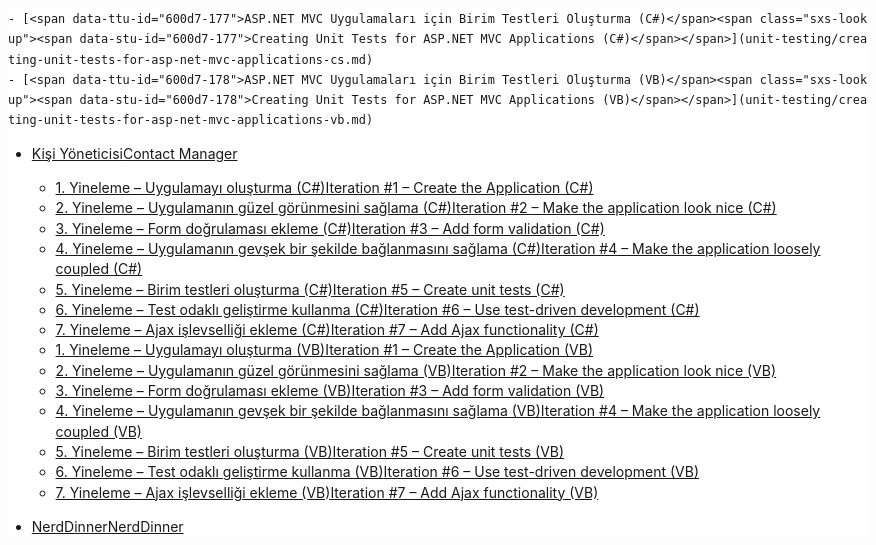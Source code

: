     - [<span data-ttu-id="600d7-177">ASP.NET MVC Uygulamaları için Birim Testleri Oluşturma (C#)</span><span class="sxs-lookup"><span data-stu-id="600d7-177">Creating Unit Tests for ASP.NET MVC Applications (C#)</span></span>](unit-testing/creating-unit-tests-for-asp-net-mvc-applications-cs.md)
    - [<span data-ttu-id="600d7-178">ASP.NET MVC Uygulamaları için Birim Testleri Oluşturma (VB)</span><span class="sxs-lookup"><span data-stu-id="600d7-178">Creating Unit Tests for ASP.NET MVC Applications (VB)</span></span>](unit-testing/creating-unit-tests-for-asp-net-mvc-applications-vb.md)
- [<span data-ttu-id="600d7-179">Kişi Yöneticisi</span><span class="sxs-lookup"><span data-stu-id="600d7-179">Contact Manager</span></span>](contact-manager/index.md)

    - [<span data-ttu-id="600d7-180">1. Yineleme – Uygulamayı oluşturma (C#)</span><span class="sxs-lookup"><span data-stu-id="600d7-180">Iteration #1 – Create the Application (C#)</span></span>](contact-manager/iteration-1-create-the-application-cs.md)
    - [<span data-ttu-id="600d7-181">2. Yineleme – Uygulamanın güzel görünmesini sağlama (C#)</span><span class="sxs-lookup"><span data-stu-id="600d7-181">Iteration #2 – Make the application look nice (C#)</span></span>](contact-manager/iteration-2-make-the-application-look-nice-cs.md)
    - [<span data-ttu-id="600d7-182">3. Yineleme – Form doğrulaması ekleme (C#)</span><span class="sxs-lookup"><span data-stu-id="600d7-182">Iteration #3 – Add form validation (C#)</span></span>](contact-manager/iteration-3-add-form-validation-cs.md)
    - [<span data-ttu-id="600d7-183">4. Yineleme – Uygulamanın gevşek bir şekilde bağlanmasını sağlama (C#)</span><span class="sxs-lookup"><span data-stu-id="600d7-183">Iteration #4 – Make the application loosely coupled (C#)</span></span>](contact-manager/iteration-4-make-the-application-loosely-coupled-cs.md)
    - [<span data-ttu-id="600d7-184">5. Yineleme – Birim testleri oluşturma (C#)</span><span class="sxs-lookup"><span data-stu-id="600d7-184">Iteration #5 – Create unit tests (C#)</span></span>](contact-manager/iteration-5-create-unit-tests-cs.md)
    - [<span data-ttu-id="600d7-185">6. Yineleme – Test odaklı geliştirme kullanma (C#)</span><span class="sxs-lookup"><span data-stu-id="600d7-185">Iteration #6 – Use test-driven development (C#)</span></span>](contact-manager/iteration-6-use-test-driven-development-cs.md)
    - [<span data-ttu-id="600d7-186">7. Yineleme – Ajax işlevselliği ekleme (C#)</span><span class="sxs-lookup"><span data-stu-id="600d7-186">Iteration #7 – Add Ajax functionality (C#)</span></span>](contact-manager/iteration-7-add-ajax-functionality-cs.md)
    - [<span data-ttu-id="600d7-187">1. Yineleme – Uygulamayı oluşturma (VB)</span><span class="sxs-lookup"><span data-stu-id="600d7-187">Iteration #1 – Create the Application (VB)</span></span>](contact-manager/iteration-1-create-the-application-vb.md)
    - [<span data-ttu-id="600d7-188">2. Yineleme – Uygulamanın güzel görünmesini sağlama (VB)</span><span class="sxs-lookup"><span data-stu-id="600d7-188">Iteration #2 – Make the application look nice (VB)</span></span>](contact-manager/iteration-2-make-the-application-look-nice-vb.md)
    - [<span data-ttu-id="600d7-189">3. Yineleme – Form doğrulaması ekleme (VB)</span><span class="sxs-lookup"><span data-stu-id="600d7-189">Iteration #3 – Add form validation (VB)</span></span>](contact-manager/iteration-3-add-form-validation-vb.md)
    - [<span data-ttu-id="600d7-190">4. Yineleme – Uygulamanın gevşek bir şekilde bağlanmasını sağlama (VB)</span><span class="sxs-lookup"><span data-stu-id="600d7-190">Iteration #4 – Make the application loosely coupled (VB)</span></span>](contact-manager/iteration-4-make-the-application-loosely-coupled-vb.md)
    - [<span data-ttu-id="600d7-191">5. Yineleme – Birim testleri oluşturma (VB)</span><span class="sxs-lookup"><span data-stu-id="600d7-191">Iteration #5 – Create unit tests (VB)</span></span>](contact-manager/iteration-5-create-unit-tests-vb.md)
    - [<span data-ttu-id="600d7-192">6. Yineleme – Test odaklı geliştirme kullanma (VB)</span><span class="sxs-lookup"><span data-stu-id="600d7-192">Iteration #6 – Use test-driven development (VB)</span></span>](contact-manager/iteration-6-use-test-driven-development-vb.md)
    - [<span data-ttu-id="600d7-193">7. Yineleme – Ajax işlevselliği ekleme (VB)</span><span class="sxs-lookup"><span data-stu-id="600d7-193">Iteration #7 – Add Ajax functionality (VB)</span></span>](contact-manager/iteration-7-add-ajax-functionality-vb.md)
- [<span data-ttu-id="600d7-194">NerdDinner</span><span class="sxs-lookup"><span data-stu-id="600d7-194">NerdDinner</span></span>](nerddinner/index.md)
